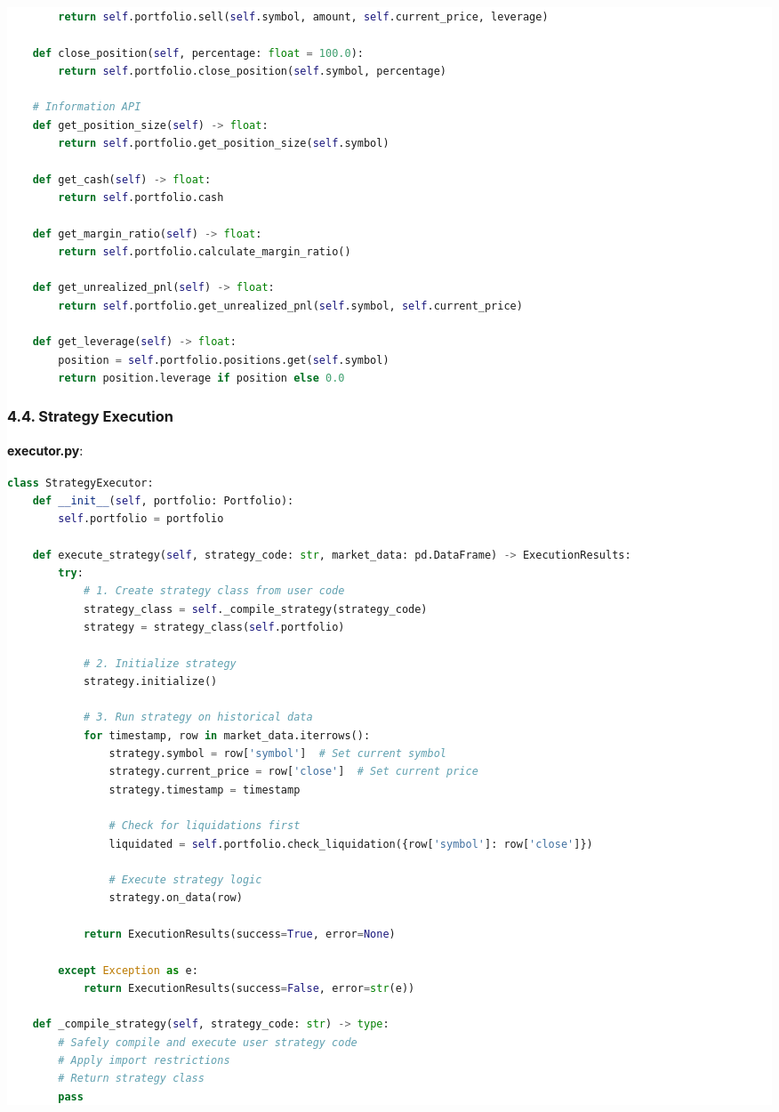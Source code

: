 ```python
        return self.portfolio.sell(self.symbol, amount, self.current_price, leverage)

    def close_position(self, percentage: float = 100.0):
        return self.portfolio.close_position(self.symbol, percentage)

    # Information API
    def get_position_size(self) -> float:
        return self.portfolio.get_position_size(self.symbol)

    def get_cash(self) -> float:
        return self.portfolio.cash

    def get_margin_ratio(self) -> float:
        return self.portfolio.calculate_margin_ratio()

    def get_unrealized_pnl(self) -> float:
        return self.portfolio.get_unrealized_pnl(self.symbol, self.current_price)

    def get_leverage(self) -> float:
        position = self.portfolio.positions.get(self.symbol)
        return position.leverage if position else 0.0
```

### 4.4. Strategy Execution

**executor.py**:
```python
class StrategyExecutor:
    def __init__(self, portfolio: Portfolio):
        self.portfolio = portfolio

    def execute_strategy(self, strategy_code: str, market_data: pd.DataFrame) -> ExecutionResults:
        try:
            # 1. Create strategy class from user code
            strategy_class = self._compile_strategy(strategy_code)
            strategy = strategy_class(self.portfolio)

            # 2. Initialize strategy
            strategy.initialize()

            # 3. Run strategy on historical data
            for timestamp, row in market_data.iterrows():
                strategy.symbol = row['symbol']  # Set current symbol
                strategy.current_price = row['close']  # Set current price
                strategy.timestamp = timestamp

                # Check for liquidations first
                liquidated = self.portfolio.check_liquidation({row['symbol']: row['close']})

                # Execute strategy logic
                strategy.on_data(row)

            return ExecutionResults(success=True, error=None)

        except Exception as e:
            return ExecutionResults(success=False, error=str(e))

    def _compile_strategy(self, strategy_code: str) -> type:
        # Safely compile and execute user strategy code
        # Apply import restrictions
        # Return strategy class
        pass
```

